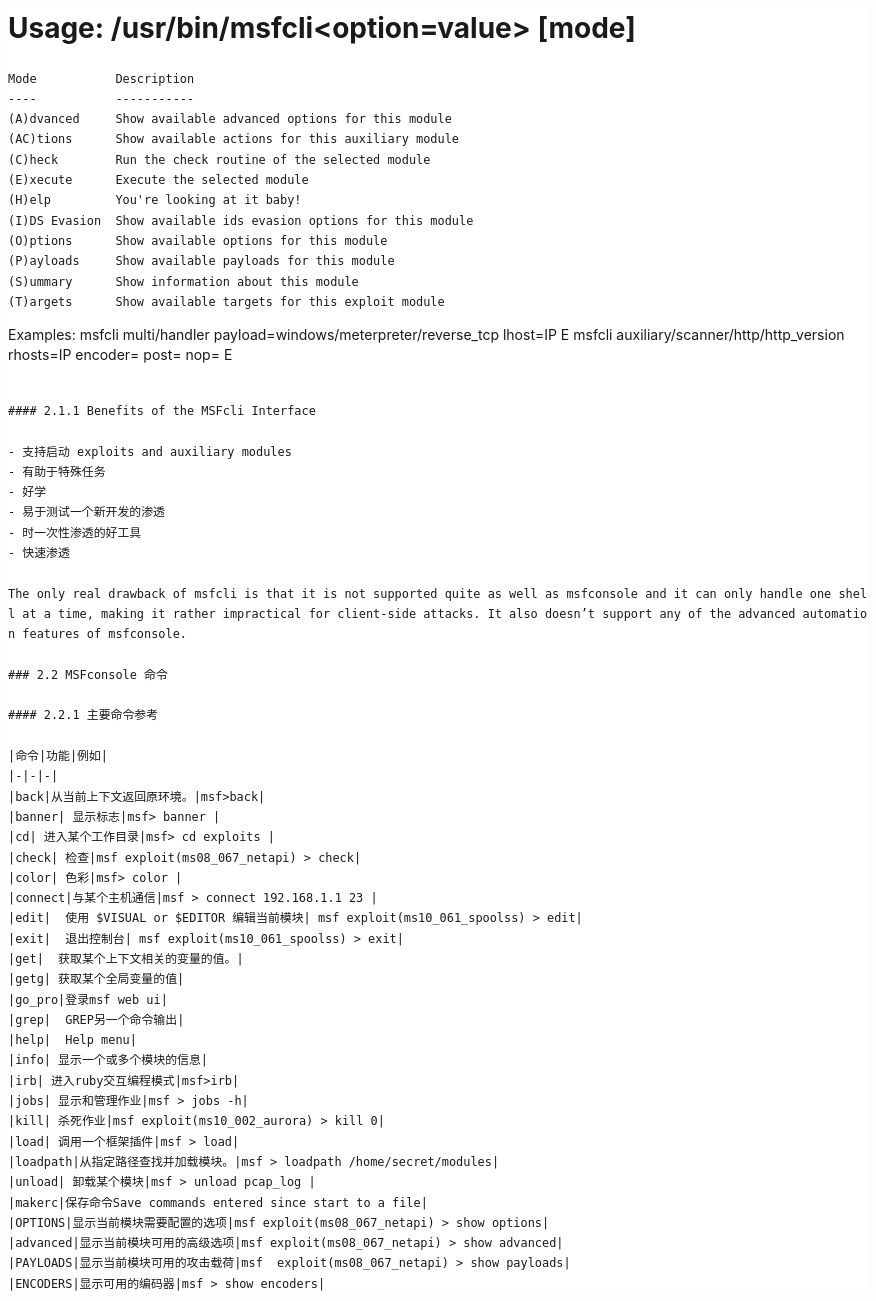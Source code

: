 Usage: /usr/bin/msfcli<option=value> [mode]
===========================================================

    Mode           Description
    ----           -----------
    (A)dvanced     Show available advanced options for this module
    (AC)tions      Show available actions for this auxiliary module
    (C)heck        Run the check routine of the selected module
    (E)xecute      Execute the selected module
    (H)elp         You're looking at it baby!
    (I)DS Evasion  Show available ids evasion options for this module
    (O)ptions      Show available options for this module
    (P)ayloads     Show available payloads for this module
    (S)ummary      Show information about this module
    (T)argets      Show available targets for this exploit module

Examples:
msfcli multi/handler payload=windows/meterpreter/reverse_tcp lhost=IP E
msfcli auxiliary/scanner/http/http_version rhosts=IP encoder= post= nop= E
```

#### 2.1.1 Benefits of the MSFcli Interface

- 支持启动 exploits and auxiliary modules
- 有助于特殊任务
- 好学
- 易于测试一个新开发的渗透
- 时一次性渗透的好工具
- 快速渗透

The only real drawback of msfcli is that it is not supported quite as well as msfconsole and it can only handle one shell at a time, making it rather impractical for client-side attacks. It also doesn’t support any of the advanced automation features of msfconsole.

### 2.2 MSFconsole 命令

#### 2.2.1 主要命令参考

|命令|功能|例如|
|-|-|-|
|back|从当前上下文返回原环境。|msf>back|
|banner| 显示标志|msf> banner |
|cd| 进入某个工作目录|msf> cd exploits |
|check| 检查|msf exploit(ms08_067_netapi) > check|
|color| 色彩|msf> color |
|connect|与某个主机通信|msf > connect 192.168.1.1 23 |
|edit|  使用 $VISUAL or $EDITOR 编辑当前模块| msf exploit(ms10_061_spoolss) > edit|
|exit|  退出控制台| msf exploit(ms10_061_spoolss) > exit|
|get|  获取某个上下文相关的变量的值。|
|getg| 获取某个全局变量的值|
|go_pro|登录msf web ui|
|grep|  GREP另一个命令输出|
|help|  Help menu|
|info| 显示一个或多个模块的信息|
|irb| 进入ruby交互编程模式|msf>irb|
|jobs| 显示和管理作业|msf > jobs -h|
|kill| 杀死作业|msf exploit(ms10_002_aurora) > kill 0|
|load| 调用一个框架插件|msf > load|
|loadpath|从指定路径查找并加载模块。|msf > loadpath /home/secret/modules|
|unload| 卸载某个模块|msf > unload pcap_log |
|makerc|保存命令Save commands entered since start to a file|
|OPTIONS|显示当前模块需要配置的选项|msf exploit(ms08_067_netapi) > show options|
|advanced|显示当前模块可用的高级选项|msf exploit(ms08_067_netapi) > show advanced|
|PAYLOADS|显示当前模块可用的攻击载荷|msf  exploit(ms08_067_netapi) > show payloads|
|ENCODERS|显示可用的编码器|msf > show encoders|
```